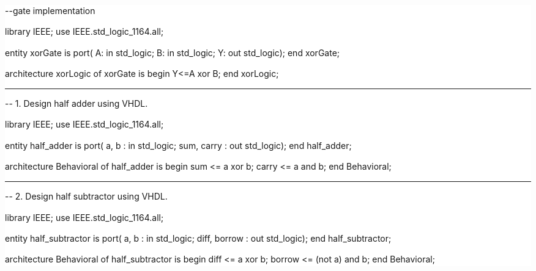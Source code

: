 --gate implementation

library IEEE;
use IEEE.std_logic_1164.all;

entity xorGate is
    port( A: in std_logic;
        B: in std_logic;
        Y: out std_logic);
end xorGate;

architecture xorLogic of xorGate is
    begin
    Y<=A xor B;
end xorLogic;


----------------------------------------------------


-- 1. Design half adder using VHDL.

library IEEE;
use IEEE.std_logic_1164.all;

entity half_adder is
    port(
        a, b : in std_logic; 
        sum, carry : out std_logic);
end half_adder;

architecture Behavioral of half_adder is
begin
    sum <= a xor b;
    carry <= a and b;
end Behavioral;


------------------------------------------------------


-- 2. Design half subtractor using VHDL.

library IEEE;
use IEEE.std_logic_1164.all;

entity half_subtractor is
    port(
        a, b : in std_logic; 
        diff, borrow : out std_logic);
end half_subtractor;

architecture Behavioral of half_subtractor is
begin
    diff <= a xor b;
    borrow <= (not a) and b;
end Behavioral;

